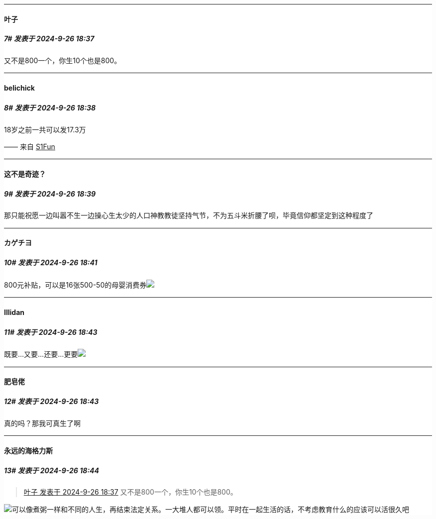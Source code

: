 *****

####  叶子  
##### 7#       发表于 2024-9-26 18:37

又不是800一个，你生10个也是800。

*****

####  belichick  
##### 8#       发表于 2024-9-26 18:38

18岁之前一共可以发17.3万

—— 来自 [S1Fun](https://s1fun.koalcat.com)

*****

####  这不是奇迹？  
##### 9#       发表于 2024-9-26 18:39

那只能祝愿一边叫嚣不生一边操心生太少的人口神教教徒坚持气节，不为五斗米折腰了呗，毕竟信仰都坚定到这种程度了

*****

####  カゲチヨ  
##### 10#       发表于 2024-9-26 18:41

800元补贴，可以是16张500-50的母婴消费券<img src="https://static.saraba1st.com/image/smiley/face2017/048.png" referrerpolicy="no-referrer">

*****

####  Illidan  
##### 11#       发表于 2024-9-26 18:43

既要…又要…还要…更要<img src="https://static.saraba1st.com/image/smiley/face2017/067.png" referrerpolicy="no-referrer">

*****

####  肥皂佬  
##### 12#       发表于 2024-9-26 18:43

真的吗？那我可真生了啊

*****

####  永远的海格力斯  
##### 13#       发表于 2024-9-26 18:44

<blockquote><a href="httphttps://bbs.saraba1st.com/2b/forum.php?mod=redirect&amp;goto=findpost&amp;pid=66314231&amp;ptid=2201057" target="_blank">叶子 发表于 2024-9-26 18:37</a>
又不是800一个，你生10个也是800。</blockquote>
<img src="https://static.saraba1st.com/image/smiley/face2017/047.png" referrerpolicy="no-referrer">可以像煮粥一样和不同的人生，再结束法定关系。一大堆人都可以领。平时在一起生活的话，不考虑教育什么的应该可以活很久吧
